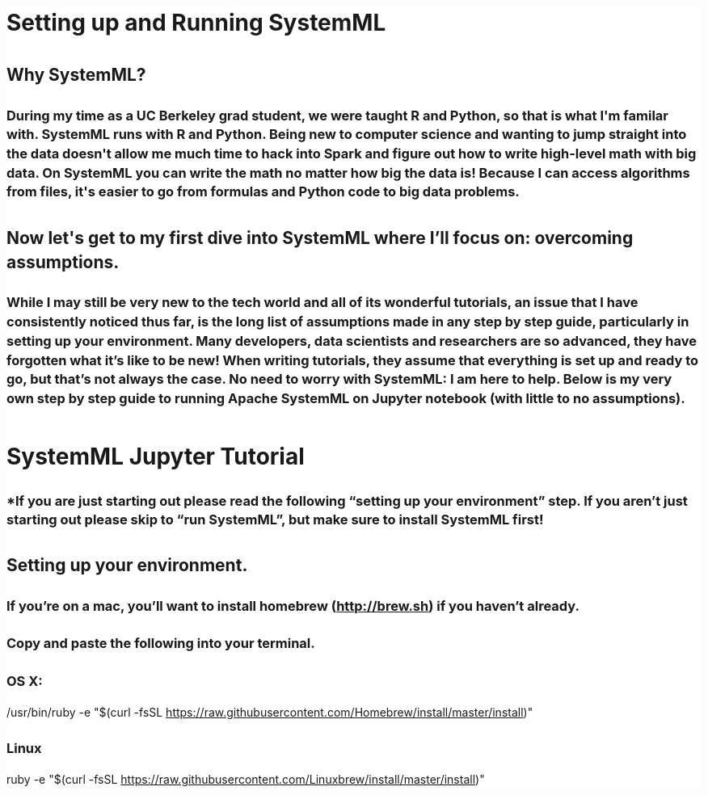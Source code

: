 # Setting up and Running SystemML

## Why SystemML?

### During my time as a UC Berkeley grad student, we were taught R and Python, so that is what I'm familar with. SystemML runs with R and Python. Being new to computer science and wanting to jump straight into the data doesn't allow me much time to hack into Spark and figure out how to write high-level math with big data. On SystemML you can write the math no matter how big the data is! Because I can access algorithms from files, it's easier to go from formulas and Python code to big data problems.
## Now let's get to my first dive into SystemML where I’ll focus on: overcoming assumptions.

### While I may still be very new to the tech world and all of its wonderful tutorials, an issue that I have consistently noticed thus far, is the long list of assumptions made in any step by step guide, particularly in setting up your environment. Many developers, data scientists and researchers are so advanced, they have forgotten what it’s like to be new! When writing tutorials, they assume that everything is set up and ready to go, but that’s not always the case. No need to worry with SystemML: I am here to help. Below is my very own step by step guide to running Apache SystemML on Jupyter notebook (with little to no assumptions).



# SystemML Jupyter Tutorial

### *If you are just starting out please read the following “setting up your environment” step. If you aren’t just starting out please skip to “run SystemML”, but make sure to install SystemML first!
## Setting up your environment.

### If you’re on a mac, you’ll want to install homebrew (http://brew.sh) if you haven’t already.
### Copy and paste the following into your terminal.

### OS X:
/usr/bin/ruby -e "$(curl -fsSL https://raw.githubusercontent.com/Homebrew/install/master/install)"
### Linux
ruby -e "$(curl -fsSL https://raw.githubusercontent.com/Linuxbrew/install/master/install)"  
